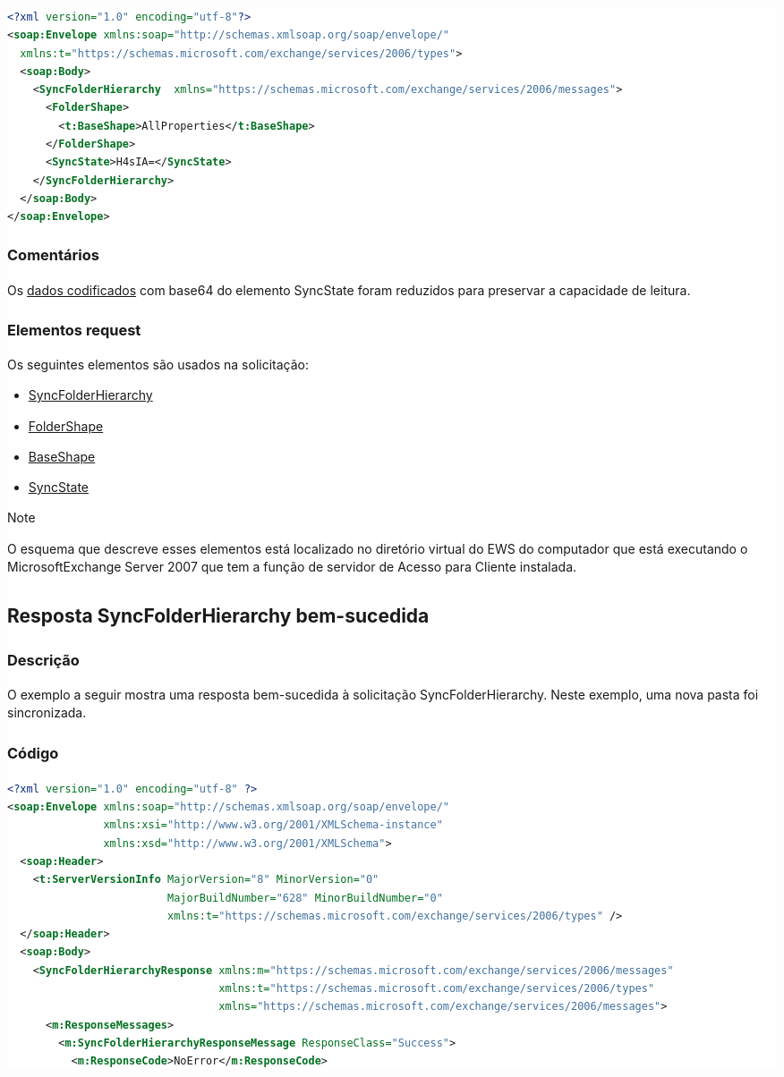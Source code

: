 ```XML
<?xml version="1.0" encoding="utf-8"?>
<soap:Envelope xmlns:soap="http://schemas.xmlsoap.org/soap/envelope/"
  xmlns:t="https://schemas.microsoft.com/exchange/services/2006/types">
  <soap:Body>
    <SyncFolderHierarchy  xmlns="https://schemas.microsoft.com/exchange/services/2006/messages">
      <FolderShape>
        <t:BaseShape>AllProperties</t:BaseShape>
      </FolderShape>
      <SyncState>H4sIA=</SyncState>
    </SyncFolderHierarchy>
  </soap:Body>
</soap:Envelope>
```

### <a name="comments"></a>Comentários

Os [dados codificados](syncstate-ex15websvcsotherref.md) com base64 do elemento SyncState foram reduzidos para preservar a capacidade de leitura. 
  
### <a name="request-elements"></a>Elementos request

Os seguintes elementos são usados na solicitação:
  
- [SyncFolderHierarchy](syncfolderhierarchy.md)
    
- [FolderShape](foldershape.md)
    
- [BaseShape](baseshape.md)
    
- [SyncState](syncstate-ex15websvcsotherref.md)
    
> [!NOTE]
> O esquema que descreve esses elementos está localizado no diretório virtual do EWS do computador que está executando o MicrosoftExchange Server 2007 que tem a função de servidor de Acesso para Cliente instalada. 
  
## <a name="successful-syncfolderhierarchy-response"></a>Resposta SyncFolderHierarchy bem-sucedida

### <a name="description"></a>Descrição

O exemplo a seguir mostra uma resposta bem-sucedida à solicitação SyncFolderHierarchy. Neste exemplo, uma nova pasta foi sincronizada.
  
### <a name="code"></a>Código

```XML
<?xml version="1.0" encoding="utf-8" ?>
<soap:Envelope xmlns:soap="http://schemas.xmlsoap.org/soap/envelope/" 
               xmlns:xsi="http://www.w3.org/2001/XMLSchema-instance" 
               xmlns:xsd="http://www.w3.org/2001/XMLSchema">
  <soap:Header>
    <t:ServerVersionInfo MajorVersion="8" MinorVersion="0" 
                         MajorBuildNumber="628" MinorBuildNumber="0" 
                         xmlns:t="https://schemas.microsoft.com/exchange/services/2006/types" />
  </soap:Header>
  <soap:Body>
    <SyncFolderHierarchyResponse xmlns:m="https://schemas.microsoft.com/exchange/services/2006/messages" 
                                 xmlns:t="https://schemas.microsoft.com/exchange/services/2006/types" 
                                 xmlns="https://schemas.microsoft.com/exchange/services/2006/messages">
      <m:ResponseMessages>
        <m:SyncFolderHierarchyResponseMessage ResponseClass="Success">
          <m:ResponseCode>NoError</m:ResponseCode>
```